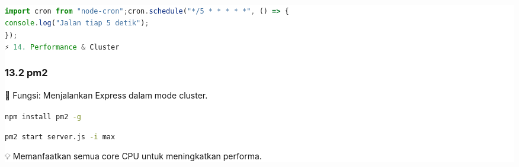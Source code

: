 ```js
import cron from "node-cron";cron.schedule("*/5 * * * * *", () => {
console.log("Jalan tiap 5 detik");
});
⚡ 14. Performance & Cluster
```

### 13.2 pm2

📌 Fungsi: Menjalankan Express dalam mode cluster.

```bash
npm install pm2 -g
```

```bash
pm2 start server.js -i max
```

💡 Memanfaatkan semua core CPU untuk meningkatkan performa.
